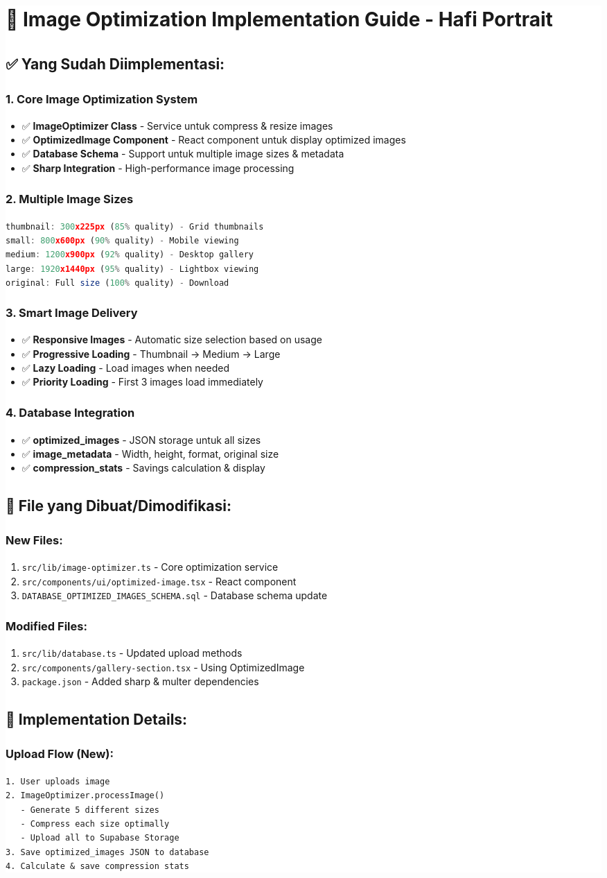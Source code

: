 # 🚀 Image Optimization Implementation Guide - Hafi Portrait

## ✅ **Yang Sudah Diimplementasi:**

### 1. **Core Image Optimization System**
- ✅ **ImageOptimizer Class** - Service untuk compress & resize images
- ✅ **OptimizedImage Component** - React component untuk display optimized images
- ✅ **Database Schema** - Support untuk multiple image sizes & metadata
- ✅ **Sharp Integration** - High-performance image processing

### 2. **Multiple Image Sizes**
```typescript
thumbnail: 300x225px (85% quality) - Grid thumbnails
small: 800x600px (90% quality) - Mobile viewing
medium: 1200x900px (92% quality) - Desktop gallery
large: 1920x1440px (95% quality) - Lightbox viewing
original: Full size (100% quality) - Download
```

### 3. **Smart Image Delivery**
- ✅ **Responsive Images** - Automatic size selection based on usage
- ✅ **Progressive Loading** - Thumbnail → Medium → Large
- ✅ **Lazy Loading** - Load images when needed
- ✅ **Priority Loading** - First 3 images load immediately

### 4. **Database Integration**
- ✅ **optimized_images** - JSON storage untuk all sizes
- ✅ **image_metadata** - Width, height, format, original size
- ✅ **compression_stats** - Savings calculation & display

## 📁 **File yang Dibuat/Dimodifikasi:**

### **New Files:**
1. `src/lib/image-optimizer.ts` - Core optimization service
2. `src/components/ui/optimized-image.tsx` - React component
3. `DATABASE_OPTIMIZED_IMAGES_SCHEMA.sql` - Database schema update

### **Modified Files:**
1. `src/lib/database.ts` - Updated upload methods
2. `src/components/gallery-section.tsx` - Using OptimizedImage
3. `package.json` - Added sharp & multer dependencies

## 🔧 **Implementation Details:**

### **Upload Flow (New):**
```
1. User uploads image
2. ImageOptimizer.processImage()
   - Generate 5 different sizes
   - Compress each size optimally
   - Upload all to Supabase Storage
3. Save optimized_images JSON to database
4. Calculate & save compression stats
```
